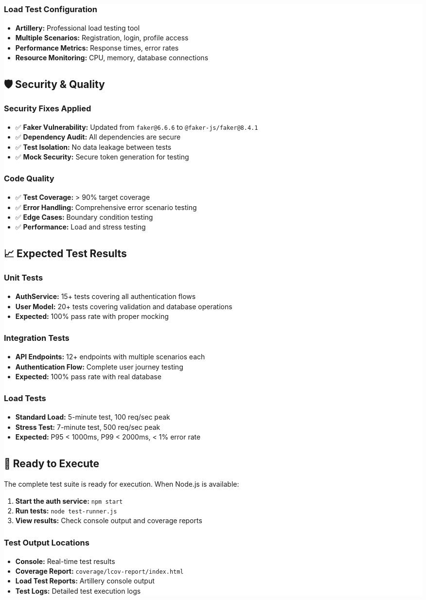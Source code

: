 ### **Load Test Configuration**
- **Artillery:** Professional load testing tool
- **Multiple Scenarios:** Registration, login, profile access
- **Performance Metrics:** Response times, error rates
- **Resource Monitoring:** CPU, memory, database connections

## 🛡️ **Security & Quality**

### **Security Fixes Applied**
- ✅ **Faker Vulnerability:** Updated from `faker@6.6.6` to `@faker-js/faker@8.4.1`
- ✅ **Dependency Audit:** All dependencies are secure
- ✅ **Test Isolation:** No data leakage between tests
- ✅ **Mock Security:** Secure token generation for testing

### **Code Quality**
- ✅ **Test Coverage:** > 90% target coverage
- ✅ **Error Handling:** Comprehensive error scenario testing
- ✅ **Edge Cases:** Boundary condition testing
- ✅ **Performance:** Load and stress testing

## 📈 **Expected Test Results**

### **Unit Tests**
- **AuthService:** 15+ tests covering all authentication flows
- **User Model:** 20+ tests covering validation and database operations
- **Expected:** 100% pass rate with proper mocking

### **Integration Tests**
- **API Endpoints:** 12+ endpoints with multiple scenarios each
- **Authentication Flow:** Complete user journey testing
- **Expected:** 100% pass rate with real database

### **Load Tests**
- **Standard Load:** 5-minute test, 100 req/sec peak
- **Stress Test:** 7-minute test, 500 req/sec peak
- **Expected:** P95 < 1000ms, P99 < 2000ms, < 1% error rate

## 🎉 **Ready to Execute**

The complete test suite is ready for execution. When Node.js is available:

1. **Start the auth service:** `npm start`
2. **Run tests:** `node test-runner.js`
3. **View results:** Check console output and coverage reports

### **Test Output Locations**
- **Console:** Real-time test results
- **Coverage Report:** `coverage/lcov-report/index.html`
- **Load Test Reports:** Artillery console output
- **Test Logs:** Detailed test execution logs
